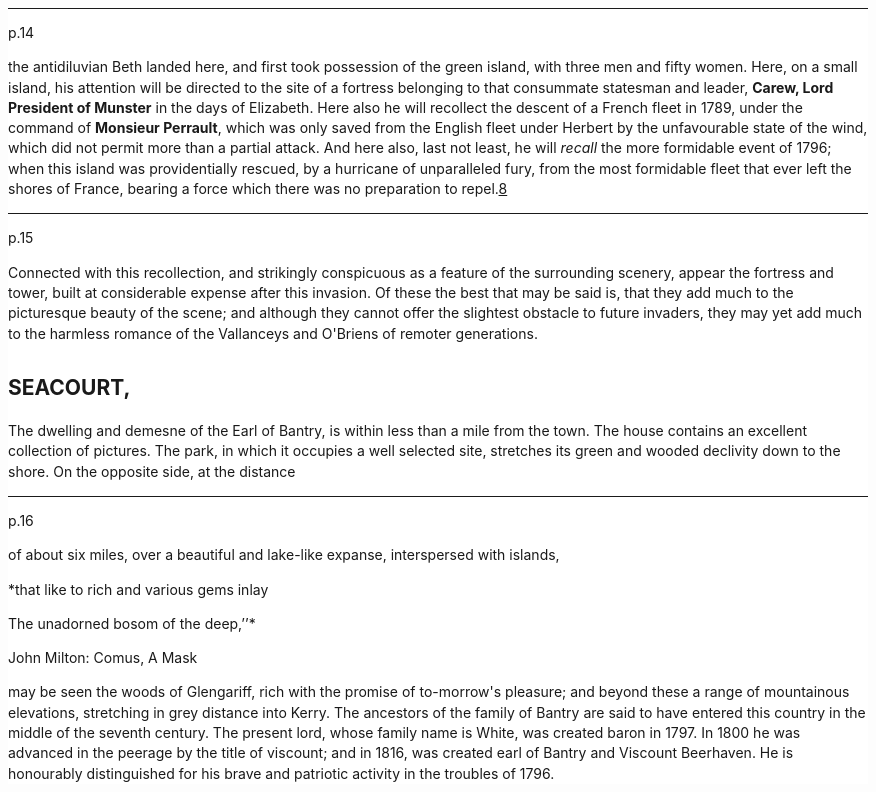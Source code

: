 

---

p.14



the antidiluvian Beth landed here, and first took possession of the green island, with three men and fifty women. Here, on a small island, his attention will be directed to the site of a fortress belonging to that consummate statesman and leader, **Carew, Lord President of Munster** in the days of Elizabeth. Here also he will recollect the descent of a French fleet in 1789, under the command of **Monsieur Perrault**, which was only saved from the English fleet under Herbert by the unfavourable state of the wind, which did not permit more than a partial attack. And here also, last not least, he will *recall* the more formidable event of 1796; when this island was providentially rescued, by a hurricane of unparalleled fury, from the most formidable fleet that ever left the shores of France, bearing a force which there was no preparation to repel.[8](javascript:footNote('E830001-001/note008.html'))




---

p.15


Connected with this recollection, and strikingly conspicuous as a feature of the surrounding scenery, appear the fortress and tower, built at considerable expense after this invasion. Of these the best that may be said is, that they add much to the picturesque beauty of the scene; and although they cannot offer the slightest obstacle to future invaders, they may yet add much to the harmless romance of the Vallanceys and O'Briens of remoter generations.


SEACOURT,
---------


The dwelling and demesne of the Earl of Bantry, is within less than a mile from the town. The house contains an excellent collection of pictures. The park, in which it occupies a well selected site, stretches its green and wooded declivity down to the shore. On the opposite side, at the distance 



---

p.16



of about six miles, over a beautiful and lake-like expanse, interspersed with islands,
  

*that like to rich and various gems inlay
  

The unadorned bosom of the deep,’’*

John Milton: Comus, A Mask


  

may be seen the woods of Glengariff, rich with the promise of to-morrow's pleasure; and beyond these a range of mountainous elevations, stretching in grey distance into Kerry. The ancestors of the family of Bantry are said to have entered this country in the middle of the seventh century. The present lord, whose family name is White, was created baron in 1797. In 1800 he was advanced in the peerage by the title of viscount; and in 1816, was created earl of Bantry and Viscount Beerhaven. He is honourably distinguished for his brave and patriotic activity in the troubles of 1796.
